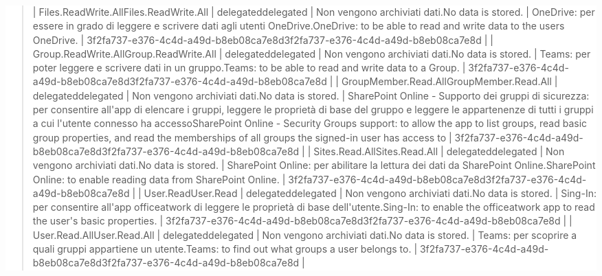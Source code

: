 >| <span data-ttu-id="bf55c-133">Files.ReadWrite.All</span><span class="sxs-lookup"><span data-stu-id="bf55c-133">Files.ReadWrite.All</span></span> | <span data-ttu-id="bf55c-134">delegated</span><span class="sxs-lookup"><span data-stu-id="bf55c-134">delegated</span></span> | <span data-ttu-id="bf55c-135">Non vengono archiviati dati.</span><span class="sxs-lookup"><span data-stu-id="bf55c-135">No data is stored.</span></span> | <span data-ttu-id="bf55c-136">OneDrive: per essere in grado di leggere e scrivere dati agli utenti OneDrive.</span><span class="sxs-lookup"><span data-stu-id="bf55c-136">OneDrive: to be able to read and write data to the users OneDrive.</span></span> | <span data-ttu-id="bf55c-137">3f2fa737-e376-4c4d-a49d-b8eb08ca7e8d</span><span class="sxs-lookup"><span data-stu-id="bf55c-137">3f2fa737-e376-4c4d-a49d-b8eb08ca7e8d</span></span> |
>| <span data-ttu-id="bf55c-138">Group.ReadWrite.All</span><span class="sxs-lookup"><span data-stu-id="bf55c-138">Group.ReadWrite.All</span></span> | <span data-ttu-id="bf55c-139">delegated</span><span class="sxs-lookup"><span data-stu-id="bf55c-139">delegated</span></span> | <span data-ttu-id="bf55c-140">Non vengono archiviati dati.</span><span class="sxs-lookup"><span data-stu-id="bf55c-140">No data is stored.</span></span> | <span data-ttu-id="bf55c-141">Teams: per poter leggere e scrivere dati in un gruppo.</span><span class="sxs-lookup"><span data-stu-id="bf55c-141">Teams: to be able to read and write data to a Group.</span></span> | <span data-ttu-id="bf55c-142">3f2fa737-e376-4c4d-a49d-b8eb08ca7e8d</span><span class="sxs-lookup"><span data-stu-id="bf55c-142">3f2fa737-e376-4c4d-a49d-b8eb08ca7e8d</span></span> |
>| <span data-ttu-id="bf55c-143">GroupMember.Read.All</span><span class="sxs-lookup"><span data-stu-id="bf55c-143">GroupMember.Read.All</span></span> | <span data-ttu-id="bf55c-144">delegated</span><span class="sxs-lookup"><span data-stu-id="bf55c-144">delegated</span></span> | <span data-ttu-id="bf55c-145">Non vengono archiviati dati.</span><span class="sxs-lookup"><span data-stu-id="bf55c-145">No data is stored.</span></span> | <span data-ttu-id="bf55c-146">SharePoint Online - Supporto dei gruppi di sicurezza: per consentire all'app di elencare i gruppi, leggere le proprietà di base del gruppo e leggere le appartenenze di tutti i gruppi a cui l'utente connesso ha accesso</span><span class="sxs-lookup"><span data-stu-id="bf55c-146">SharePoint Online - Security Groups support: to allow the app to list groups, read basic group properties, and read the memberships of all groups the signed-in user has access to</span></span> | <span data-ttu-id="bf55c-147">3f2fa737-e376-4c4d-a49d-b8eb08ca7e8d</span><span class="sxs-lookup"><span data-stu-id="bf55c-147">3f2fa737-e376-4c4d-a49d-b8eb08ca7e8d</span></span> |
>| <span data-ttu-id="bf55c-148">Sites.Read.All</span><span class="sxs-lookup"><span data-stu-id="bf55c-148">Sites.Read.All</span></span> | <span data-ttu-id="bf55c-149">delegated</span><span class="sxs-lookup"><span data-stu-id="bf55c-149">delegated</span></span> | <span data-ttu-id="bf55c-150">Non vengono archiviati dati.</span><span class="sxs-lookup"><span data-stu-id="bf55c-150">No data is stored.</span></span> | <span data-ttu-id="bf55c-151">SharePoint Online: per abilitare la lettura dei dati da SharePoint Online.</span><span class="sxs-lookup"><span data-stu-id="bf55c-151">SharePoint Online: to enable reading data from SharePoint Online.</span></span> | <span data-ttu-id="bf55c-152">3f2fa737-e376-4c4d-a49d-b8eb08ca7e8d</span><span class="sxs-lookup"><span data-stu-id="bf55c-152">3f2fa737-e376-4c4d-a49d-b8eb08ca7e8d</span></span> |
>| <span data-ttu-id="bf55c-153">User.Read</span><span class="sxs-lookup"><span data-stu-id="bf55c-153">User.Read</span></span> | <span data-ttu-id="bf55c-154">delegated</span><span class="sxs-lookup"><span data-stu-id="bf55c-154">delegated</span></span> | <span data-ttu-id="bf55c-155">Non vengono archiviati dati.</span><span class="sxs-lookup"><span data-stu-id="bf55c-155">No data is stored.</span></span> | <span data-ttu-id="bf55c-156">Sing-In: per consentire all'app officeatwork di leggere le proprietà di base dell'utente.</span><span class="sxs-lookup"><span data-stu-id="bf55c-156">Sing-In: to enable the officeatwork app to read the user's basic properties.</span></span> | <span data-ttu-id="bf55c-157">3f2fa737-e376-4c4d-a49d-b8eb08ca7e8d</span><span class="sxs-lookup"><span data-stu-id="bf55c-157">3f2fa737-e376-4c4d-a49d-b8eb08ca7e8d</span></span> |
>| <span data-ttu-id="bf55c-158">User.Read.All</span><span class="sxs-lookup"><span data-stu-id="bf55c-158">User.Read.All</span></span> | <span data-ttu-id="bf55c-159">delegated</span><span class="sxs-lookup"><span data-stu-id="bf55c-159">delegated</span></span> | <span data-ttu-id="bf55c-160">Non vengono archiviati dati.</span><span class="sxs-lookup"><span data-stu-id="bf55c-160">No data is stored.</span></span> | <span data-ttu-id="bf55c-161">Teams: per scoprire a quali gruppi appartiene un utente.</span><span class="sxs-lookup"><span data-stu-id="bf55c-161">Teams: to find out what groups a user belongs to.</span></span> | <span data-ttu-id="bf55c-162">3f2fa737-e376-4c4d-a49d-b8eb08ca7e8d</span><span class="sxs-lookup"><span data-stu-id="bf55c-162">3f2fa737-e376-4c4d-a49d-b8eb08ca7e8d</span></span> |